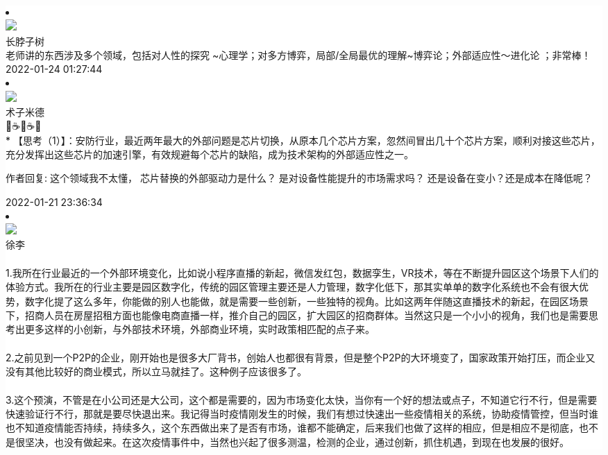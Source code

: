 </div>
</li>
<li>
<div class="_2sjJGcOH_0"><img src="https://static001.geekbang.org/account/avatar/00/12/0c/52/f25c3636.jpg"
  class="_3FLYR4bF_0">
<div class="_36ChpWj4_0">
  <div class="_2zFoi7sd_0"><span>长脖子树</span>
  </div>
  <div class="_2_QraFYR_0">老师讲的东西涉及多个领域，包括对人性的探究 ~心理学；对多方博弈，局部&#47;全局最优的理解~博弈论；外部适应性～进化论 ；非常棒！</div>
  <div class="_10o3OAxT_0">
    
  </div>
  <div class="_3klNVc4Z_0">
    <div class="_3Hkula0k_0">2022-01-24 01:27:44</div>
  </div>
</div>
</div>
</li>
<li>
<div class="_2sjJGcOH_0"><img src="https://static001.geekbang.org/account/avatar/00/1c/f6/27/c27599ae.jpg"
  class="_3FLYR4bF_0">
<div class="_36ChpWj4_0">
  <div class="_2zFoi7sd_0"><span>术子米德</span>
  </div>
  <div class="_2_QraFYR_0">🤔☕️🤔☕️🤔<br>* 【思考（1）】：安防行业，最近两年最大的外部问题是芯片切换，从原本几个芯片方案，忽然间冒出几十个芯片方案，顺利对接这些芯片，充分发挥出这些芯片的加速引擎，有效规避每个芯片的缺陷，成为技术架构的外部适应性之一。</div>
  <div class="_10o3OAxT_0">
    <p class="_3KxQPN3V_0">作者回复: 这个领域我不太懂， 芯片替换的外部驱动力是什么？  是对设备性能提升的市场需求吗？ 还是设备在变小？还是成本在降低呢？</p>
  </div>
  <div class="_3klNVc4Z_0">
    <div class="_3Hkula0k_0">2022-01-21 23:36:34</div>
  </div>
</div>
</div>
</li>
<li>
<div class="_2sjJGcOH_0"><img src="https://static001.geekbang.org/account/avatar/00/12/83/8d/03cac826.jpg"
  class="_3FLYR4bF_0">
<div class="_36ChpWj4_0">
  <div class="_2zFoi7sd_0"><span>徐李</span>
  </div>
  <div class="_2_QraFYR_0"><br>1.我所在行业最近的一个外部环境变化，比如说小程序直播的新起，微信发红包，数据孪生，VR技术，等在不断提升园区这个场景下人们的体验方式。我所在的行业主要是园区数字化，传统的园区管理主要还是人力管理，数字化低下，那其实单单的数字化系统也不会有很大优势，数字化提了这么多年，你能做的别人也能做，就是需要一些创新，一些独特的视角。比如这两年伴随这直播技术的新起，在园区场景下，招商人员在房屋招租方面也能像电商直播一样，推介自己的园区，扩大园区的招商群体。当然这只是一个小小的视角，我们也是需要思考出更多这样的小创新，与外部技术环境，外部商业环境，实时政策相匹配的点子来。<br><br>2.之前见到一个P2P的企业，刚开始也是很多大厂背书，创始人也都很有背景，但是整个P2P的大环境变了，国家政策开始打压，而企业又没有其他比较好的商业模式，所以立马就挂了。这种例子应该很多了。<br><br>3.这个预演，不管是在小公司还是大公司，这个都是需要的，因为市场变化太快，当你有一个好的想法或点子，不知道它行不行，但是需要快速验证行不行，那就是要尽快退出来。我记得当时疫情刚发生的时候，我们有想过快速出一些疫情相关的系统，协助疫情管控，但当时谁也不知道疫情能否持续，持续多久，这个东西做出来了是否有市场，谁都不能确定，后来我们也做了这样的相应，但是相应不是彻底，也不是很坚决，也没有做起来。在这次疫情事件中，当然也兴起了很多测温，检测的企业，通过创新，抓住机遇，到现在也发展的很好。</div>
  <div class="_10o3OAxT_0">
    
